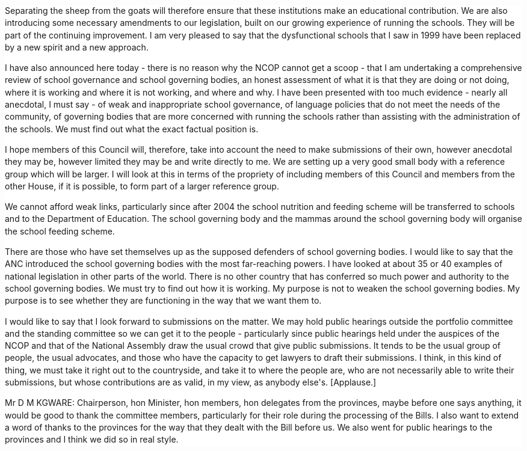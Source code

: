 Separating the sheep  from  the  goats  will  therefore  ensure  that  these
institutions make an educational contribution. We are also introducing  some
necessary amendments to our legislation, built on our growing experience  of
running the schools. They will be part of the continuing improvement.  I  am
very pleased to say that the dysfunctional schools that I saw in  1999  have
been replaced by a new spirit and a new approach.

I have also announced here today - there is no reason why  the  NCOP  cannot
get a scoop - that  I  am  undertaking  a  comprehensive  review  of  school
governance and school governing bodies, an honest assessment of what  it  is
that they are doing or not doing, where it is working and where  it  is  not
working, and where and why. I have been presented with too much  evidence  -
nearly all anecdotal,  I  must  say  -  of  weak  and  inappropriate  school
governance, of  language  policies  that  do  not  meet  the  needs  of  the
community, of governing bodies that are  more  concerned  with  running  the
schools rather than assisting with the administration  of  the  schools.  We
must find out what the exact factual position is.

I hope members of this Council will, therefore, take into account  the  need
to make submissions of their own, however anecdotal  they  may  be,  however
limited they may be and write directly to me. We are setting up a very  good
small body with a reference group which will be larger. I will look at  this
in terms of the propriety of including members of this Council  and  members
from the other House, if it is possible, to form part of a larger  reference
group.

We cannot afford weak  links,  particularly  since  after  2004  the  school
nutrition and feeding scheme will be  transferred  to  schools  and  to  the
Department of Education. The school governing body  and  the  mammas  around
the school governing body will organise the school feeding scheme.

There are those who have set themselves up  as  the  supposed  defenders  of
school governing bodies. I would like to say that  the  ANC  introduced  the
school governing bodies with the most far-reaching powers. I have looked  at
about 35 or 40 examples of  national  legislation  in  other  parts  of  the
world. There is no other country  that  has  conferred  so  much  power  and
authority to the school governing bodies. We must try to find out how it  is
working. My purpose is  not  to  weaken  the  school  governing  bodies.  My
purpose is to see whether they are functioning in the way that we want  them
to.

I would like to say that I look forward to submissions  on  the  matter.  We
may hold public hearings outside the portfolio committee  and  the  standing
committee so we can get  it  to  the  people  -  particularly  since  public
hearings held under the auspices of  the  NCOP  and  that  of  the  National
Assembly draw the usual crowd that give public submissions. It tends  to  be
the usual group of people, the usual  advocates,  and  those  who  have  the
capacity to get lawyers to draft their submissions. I think,  in  this  kind
of thing, we must take it right out to  the  countryside,  and  take  it  to
where  the  people  are,  who  are  not  necessarily  able  to  write  their
submissions, but whose contributions are as valid, in my  view,  as  anybody
else's. [Applause.]

Mr D M KGWARE: Chairperson, hon Minister, hon members,  hon  delegates  from
the provinces, maybe before one says anything, it would  be  good  to  thank
the committee members, particularly for their role during the processing  of
the Bills. I also want to extend a word of thanks to the provinces  for  the
way that they dealt with the  Bill  before  us.  We  also  went  for  public
hearings to the provinces and I think we did so in real style.
